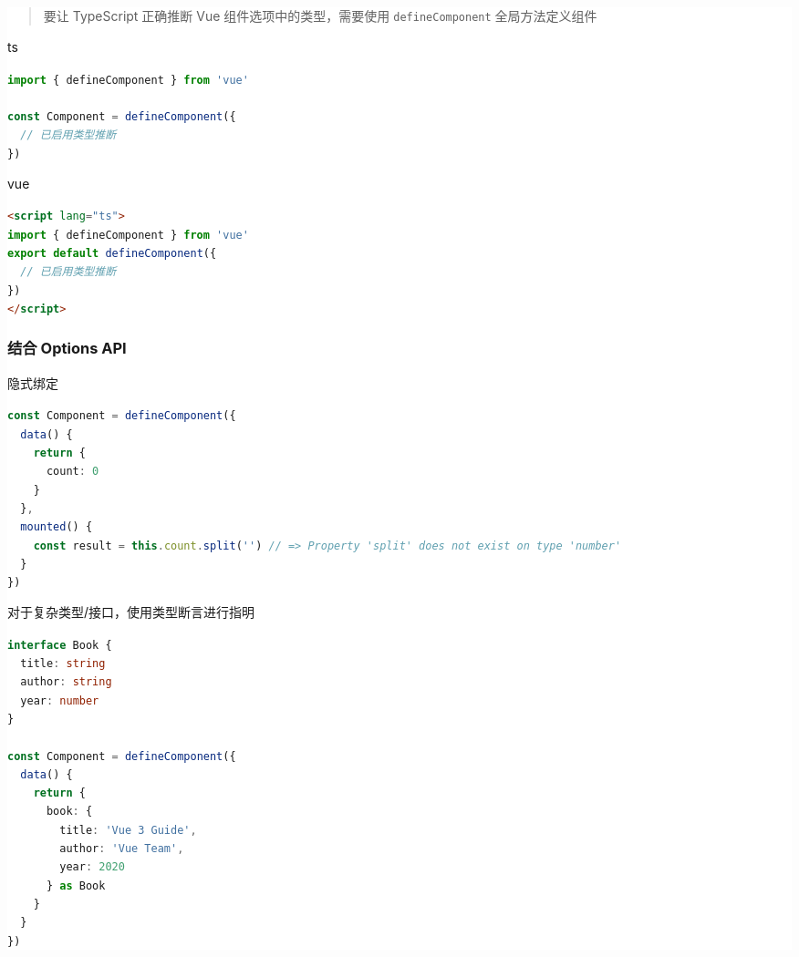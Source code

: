 > 要让 TypeScript 正确推断 Vue 组件选项中的类型，需要使用 `defineComponent` 全局方法定义组件

ts

```typescript
import { defineComponent } from 'vue'

const Component = defineComponent({
  // 已启用类型推断
})
```

vue

```html
<script lang="ts">
import { defineComponent } from 'vue'
export default defineComponent({
  // 已启用类型推断
})
</script>
```



### 结合 Options API 

隐式绑定

```typescript
const Component = defineComponent({
  data() {
    return {
      count: 0
    }
  },
  mounted() {
    const result = this.count.split('') // => Property 'split' does not exist on type 'number'
  }
})
```



对于复杂类型/接口，使用类型断言进行指明

```typescript
interface Book {
  title: string
  author: string
  year: number
}

const Component = defineComponent({
  data() {
    return {
      book: {
        title: 'Vue 3 Guide',
        author: 'Vue Team',
        year: 2020
      } as Book
    }
  }
})
```
